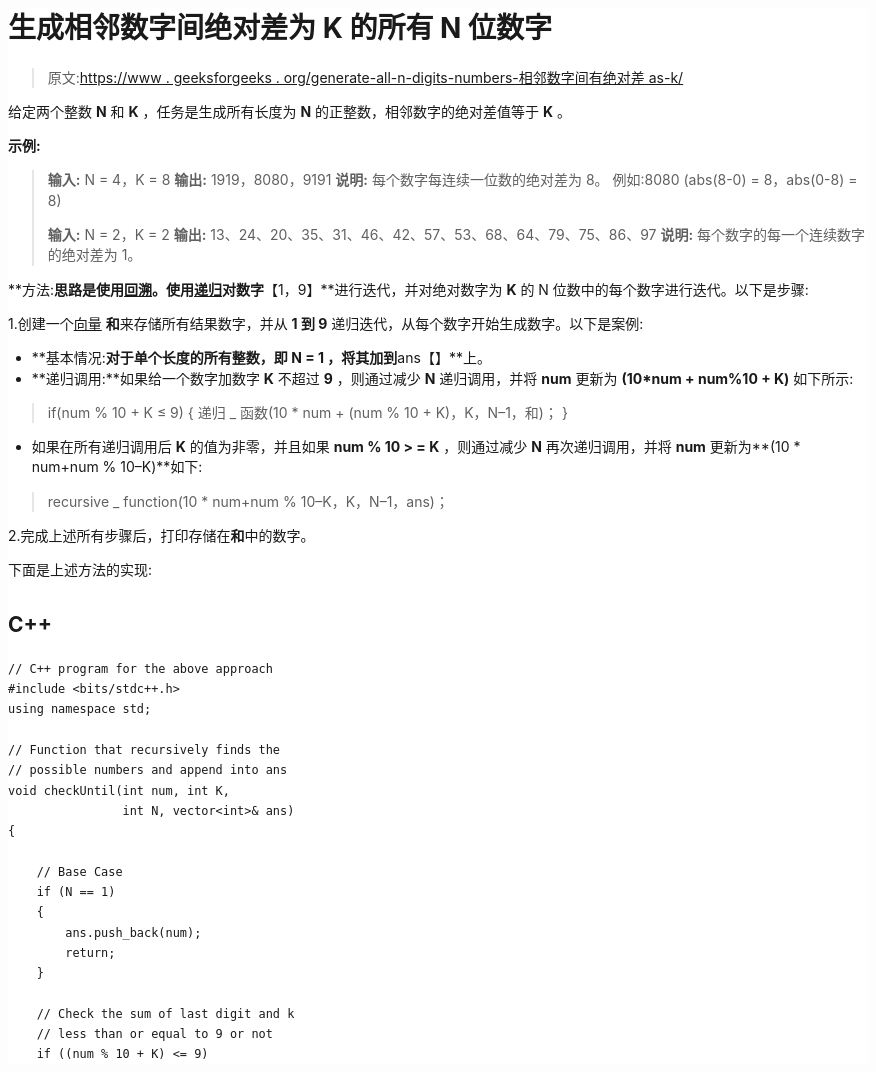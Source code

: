 # 生成相邻数字间绝对差为 K 的所有 N 位数字

> 原文:[https://www . geeksforgeeks . org/generate-all-n-digits-numbers-相邻数字间有绝对差 as-k/](https://www.geeksforgeeks.org/generate-all-n-digit-numbers-having-absolute-difference-as-k-between-adjacent-digits/)

给定两个整数 **N** 和 **K** ，任务是生成所有长度为 **N** 的正整数，相邻数字的绝对差值等于 **K** 。

**示例:**

> **输入:** N = 4，K = 8
> **输出:** 1919，8080，9191
> **说明:**
> 每个数字每连续一位数的绝对差为 8。
> 例如:8080 (abs(8-0) = 8，abs(0-8) = 8)
> 
> **输入:** N = 2，K = 2
> **输出:** 13、24、20、35、31、46、42、57、53、68、64、79、75、86、97
> **说明:**
> 每个数字的每一个连续数字的绝对差为 1。

**方法:**思路是使用[回溯](https://www.geeksforgeeks.org/backtracking-algorithms/)。使用[递归](https://www.geeksforgeeks.org/recursion/)对数字**【1，9】**进行迭代，并对绝对数字为 **K** 的 N 位数中的每个数字进行迭代。以下是步骤:

1.创建一个[向量](https://www.geeksforgeeks.org/vector-in-cpp-stl/) **和**来存储所有结果数字，并从 **1 到 9** 递归迭代，从每个数字开始生成数字。以下是案例:

*   **基本情况:**对于单个长度的所有整数，即 **N = 1** ，将其加到**ans【】**上。
*   **递归调用:**如果给一个数字加数字 **K** 不超过 **9** ，则通过减少 **N** 递归调用，并将 **num** 更新为 **(10*num + num%10 + K)** 如下所示:

> if(num % 10 + K ≤ 9) {
> 递归 _ 函数(10 * num + (num % 10 + K)，K，N–1，和)；
> }

*   如果在所有递归调用后 **K** 的值为非零，并且如果 **num % 10 > = K** ，则通过减少 **N** 再次递归调用，并将 **num** 更新为**(10 * num+num % 10–K)**如下:

> recursive _ function(10 * num+num % 10–K，K，N–1，ans)；

2.完成上述所有步骤后，打印存储在**和**中的数字。

下面是上述方法的实现:

## C++

```
// C++ program for the above approach
#include <bits/stdc++.h>
using namespace std;

// Function that recursively finds the
// possible numbers and append into ans
void checkUntil(int num, int K,
                int N, vector<int>& ans)
{

    // Base Case
    if (N == 1)
    {
        ans.push_back(num);
        return;
    }

    // Check the sum of last digit and k
    // less than or equal to 9 or not
    if ((num % 10 + K) <= 9)
```